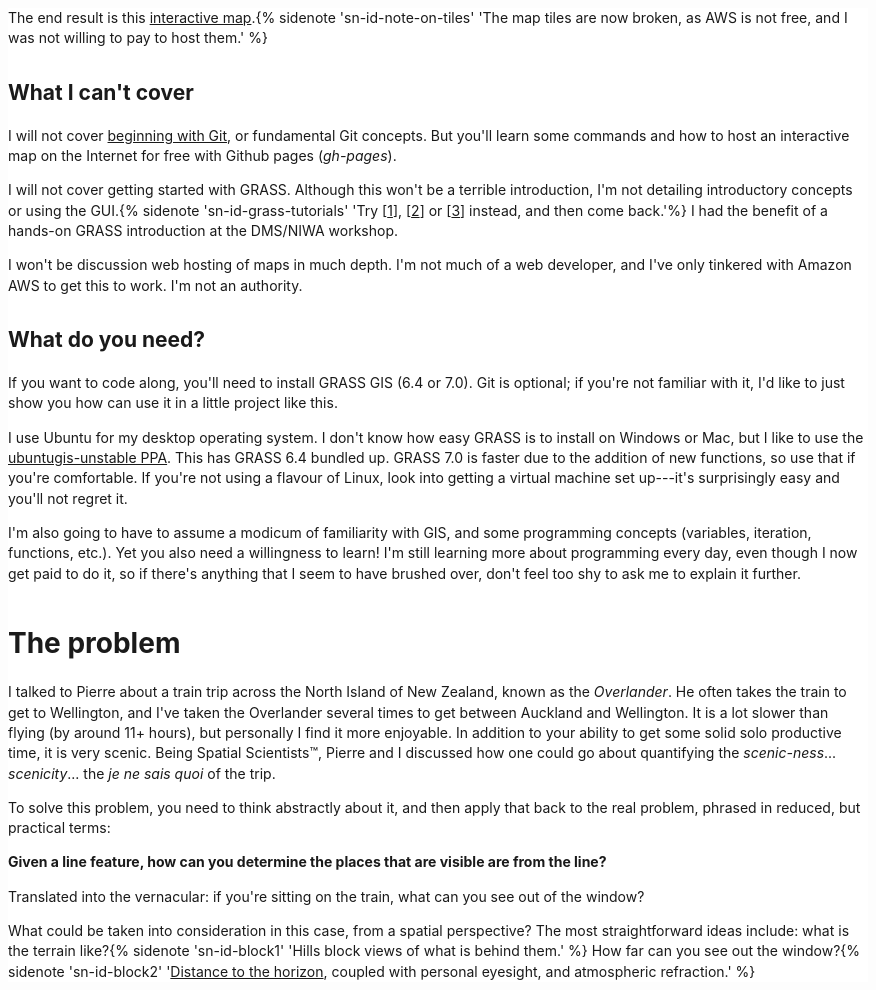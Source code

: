 The end result is this [interactive map](http://www.nearimprov.com/train-landscapes).{% sidenote 'sn-id-note-on-tiles' 'The map tiles are now broken, as AWS is not free, and I was not willing to pay to host them.' %}

## What I can't cover

I will not cover [beginning with Git](http://readwrite.com/2013/09/30/understanding-github-a-journey-for-beginners-part-1), or fundamental Git concepts. But you'll learn some commands and how to host an interactive map on the Internet for free with Github pages (*gh-pages*).

I will not cover getting started with GRASS. Although this won't be a terrible introduction, I'm not detailing introductory concepts or using the GUI.{% sidenote 'sn-id-grass-tutorials' 'Try [[1](http://grass.osgeo.org/documentation/first-time-users/)], [[2](http://grass.osgeo.org/grass70/manuals/helptext.html)] or [[3](http://grasswiki.osgeo.org/wiki/Quick_wxGUI_tutorial)] instead, and then come back.'%} I had the benefit of a hands-on GRASS introduction at the DMS/NIWA workshop.

I won't be discussion web hosting of maps in much depth. I'm not much of a web developer, and I've only tinkered with Amazon AWS to get this to work. I'm not an authority.

## What do you need?

If you want to code along, you'll need to install GRASS GIS (6.4 or 7.0). Git is optional; if you're not familiar with it, I'd like to just show you how can use it in a little project like this.

I use Ubuntu for my desktop operating system. I don't know how easy GRASS is to install on Windows or Mac, but I like to use the [ubuntugis-unstable PPA](https://launchpad.net/~ubuntugis/+archive/ubuntu/ubuntugis-unstable). This has GRASS 6.4 bundled up. GRASS 7.0 is faster due to the addition of new functions, so use that if you're comfortable. If you're not using a flavour of Linux, look into getting a virtual machine set up---it's surprisingly easy and you'll not regret it.

I'm also going to have to assume a modicum of familiarity with GIS, and some programming concepts (variables, iteration, functions, etc.). Yet you also need a willingness to learn! I'm still learning more about programming every day, even though I now get paid to do it, so if there's anything that I seem to have brushed over, don't feel too shy to ask me to explain it further.

# The problem

I talked to Pierre about a train trip across the North Island of New Zealand, known as the *Overlander*. He often takes the train to get to Wellington, and I've taken the Overlander several times to get between Auckland and Wellington. It is a lot slower than flying (by around 11+ hours), but personally I find it more enjoyable. In addition to your ability to get some solid solo productive time, it is very scenic. Being Spatial Scientists™, Pierre and I discussed how one could go about quantifying the *scenic-ness*... *scenicity*... the *je ne sais quoi* of the trip.

To solve this problem, you need to think abstractly about it, and then apply that back to the real problem, phrased in reduced, but practical terms:

**Given a line feature, how can you determine the places that are visible are from the line?**

Translated into the vernacular: if you're sitting on the train, what can you see out of the window?

What could be taken into consideration in this case, from a spatial perspective? The most straightforward ideas include: what is the terrain like?{% sidenote 'sn-id-block1' 'Hills block views of what is behind them.' %} How far can you see out the window?{% sidenote 'sn-id-block2' '[Distance to the horizon](http://en.wikipedia.org/wiki/Horizon#Distance_to_the_horizon), coupled with personal eyesight, and atmospheric refraction.' %}
